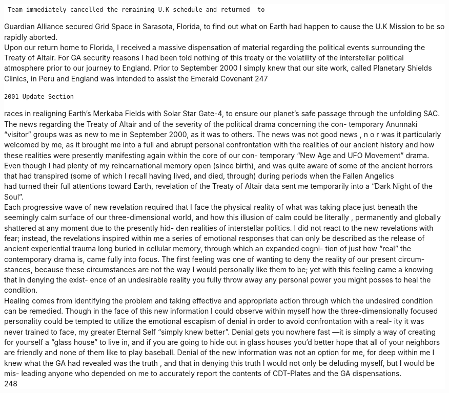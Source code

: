      Team immediately cancelled the remaining U.K schedule and returned  to 
Guardian Alliance secured Grid Space in Sarasota, Florida,  to find out what 
  on Earth had happen to cause the U.K Mission to be so rapidly aborted.  
        Upon our return home to Florida, I received a massive dispensation of 
material regarding the political events surrounding the Treaty of Altair. For 
GA security reasons I had been told nothing of this treaty or the volatility of 
the interstellar political atmosphere prior to our journey to England. Prior to 
September 2000 I simply knew that our site work, called Planetary Shields
Clinics,  in Peru and England was intended to assist the Emerald Covenant
247 
                                                                                                               

    2001 Update Section  
races in realigning Earth’s Merkaba Fields with Solar Star Gate-4, to ensure
our planet’s safe passage through the unfolding SAC. The news regarding the 
Treaty of Altair and of the severity of the political drama concerning the con-
temporary Anunnaki “visitor” groups was as new to me in September 2000, as 
it was to others. The news was not good news ,  n o r 
was it particularly welcomed by me, as it brought me into a full and abrupt 
personal confrontation with the realities of our ancient history and how 
these realities were presently manifesting again within the core of our con-
temporary “New Age and UFO Movement”  drama. Even though I had 
plenty of my reincarnational memory open (since birth), and was quite aware 
of some of the ancient horrors that had transpired (some of which I recall 
having lived, and died, through) during periods when the Fallen Angelics  
had turned their full attentions toward Earth, revelation of the Treaty of 
Altair data sent me temporarily into a “Dark Night of the Soul”.  
          Each progressive wave of new revelation required that I face the physical 
reality of what was taking place just beneath the seemingly calm surface  of 
our three-dimensional world, and how this illusion of calm  could be literally ,
permanently and globally shattered at any moment  due to the presently hid-
den realities of interstellar politics. I did not react to the new revelations with
fear; instead, the revelations inspired within me a series of emotional 
responses  that can only be described as the release of ancient experiential
trauma long buried in cellular memory, through which an expanded cogni-
tion of just how “real” the contemporary drama is, came fully into focus. The 
first feeling was one of wanting to deny the reality of our present circum-
stances, because these circumstances are not the way I would personally like
them to be; yet with this feeling came a knowing that in denying the exist-
ence of an undesirable reality you fully throw away any personal power you 
might posses to heal the condition.                                                                                                                                                                                                                                                                        
Healing comes from identifying the problem and taking effective and 
 appropriate action through which the undesired condition can be remedied.
Though in the face of this new information I could observe within myself 
how the three-dimensionally focused personality could be tempted  to utilize 
the emotional escapism of denial  in order to avoid confrontation with a real-
ity it was never trained to face, my greater Eternal Self  “simply knew better”.
Denial gets you nowhere fast —it is simply a way of creating for yourself a 
“glass house” to live in, and if you are going to hide out in glass houses you’d 
better hope that all of your neighbors are friendly and none of them like to 
play baseball. Denial of the new information was not an option  for me,
for deep within me I knew what the GA had revealed was the truth , and that in 
denying this truth I would not only be deluding myself,  but I would be mis-
leading anyone who depended on me to accurately report the contents of 
CDT-Plates and the GA dispensations.  
248 
  